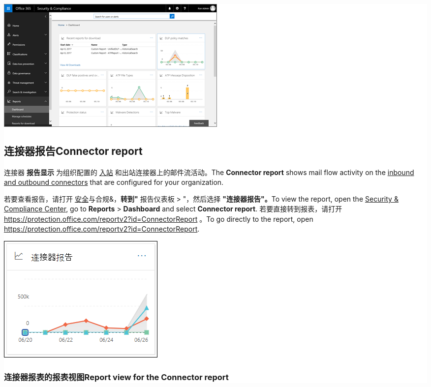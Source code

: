 ![安全与合规中心&仪表板](../../media/6b213d34-adbb-44af-8549-be9a7e2db087.png)

## <a name="connector-report"></a><span data-ttu-id="f3a24-108">连接器报告</span><span class="sxs-lookup"><span data-stu-id="f3a24-108">Connector report</span></span>

<span data-ttu-id="f3a24-109">连接器 **报告显示** 为组织配置的 [入站](https://docs.microsoft.com/Exchange/mail-flow-best-practices/use-connectors-to-configure-mail-flow/use-connectors-to-configure-mail-flow) 和出站连接器上的邮件流活动。</span><span class="sxs-lookup"><span data-stu-id="f3a24-109">The **Connector report** shows mail flow activity on the [inbound and outbound connectors](https://docs.microsoft.com/Exchange/mail-flow-best-practices/use-connectors-to-configure-mail-flow/use-connectors-to-configure-mail-flow) that are configured for your organization.</span></span>

<span data-ttu-id="f3a24-110">若要查看报告，请打开 [安全](https://protection.office.com)与合规&，**转到"** 报告仪表板 \> "，然后选择 **"连接器报告"。**</span><span class="sxs-lookup"><span data-stu-id="f3a24-110">To view the report, open the [Security & Compliance Center](https://protection.office.com), go to **Reports** \> **Dashboard** and select **Connector report**.</span></span> <span data-ttu-id="f3a24-111">若要直接转到报表，请打开 <https://protection.office.com/reportv2?id=ConnectorReport> 。</span><span class="sxs-lookup"><span data-stu-id="f3a24-111">To go directly to the report, open <https://protection.office.com/reportv2?id=ConnectorReport>.</span></span>

!["报表"仪表板中的"连接器报告"小部件](../../media/connector-report-widget.png)

### <a name="report-view-for-the-connector-report"></a><span data-ttu-id="f3a24-113">连接器报表的报表视图</span><span class="sxs-lookup"><span data-stu-id="f3a24-113">Report view for the Connector report</span></span>
